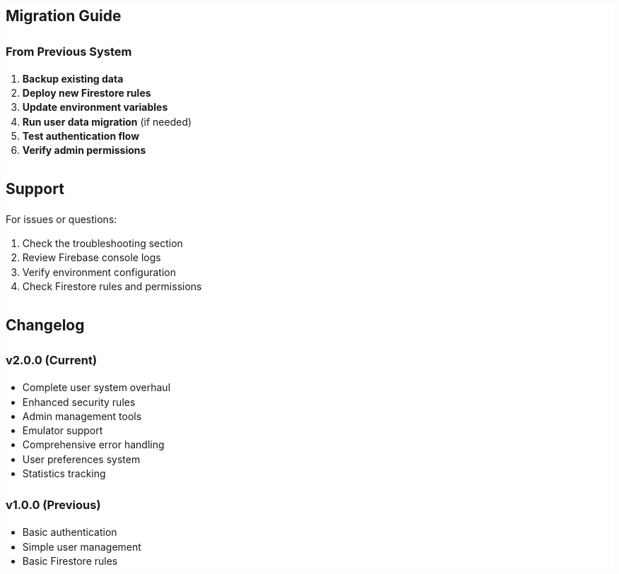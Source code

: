 ## Migration Guide

### From Previous System

1. **Backup existing data**
2. **Deploy new Firestore rules**
3. **Update environment variables**
4. **Run user data migration** (if needed)
5. **Test authentication flow**
6. **Verify admin permissions**

## Support

For issues or questions:

1. Check the troubleshooting section
2. Review Firebase console logs
3. Verify environment configuration
4. Check Firestore rules and permissions

## Changelog

### v2.0.0 (Current)
- Complete user system overhaul
- Enhanced security rules
- Admin management tools
- Emulator support
- Comprehensive error handling
- User preferences system
- Statistics tracking

### v1.0.0 (Previous)
- Basic authentication
- Simple user management
- Basic Firestore rules